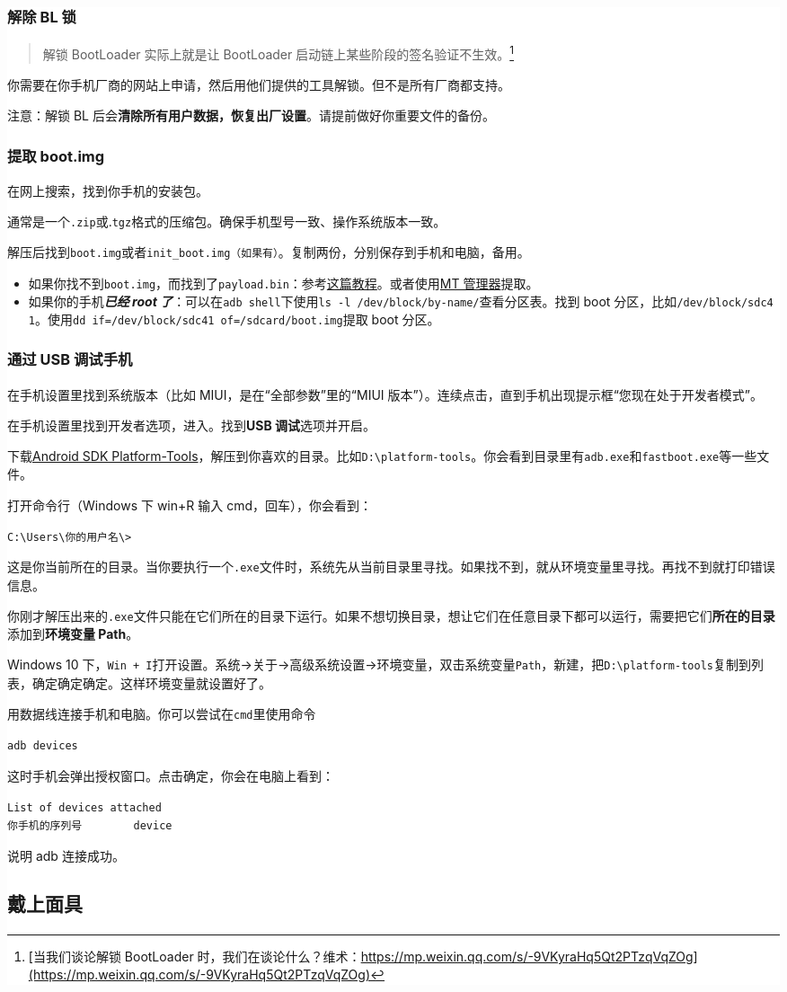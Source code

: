 ### 解除 BL 锁

> 解锁 BootLoader 实际上就是让 BootLoader 启动链上某些阶段的签名验证不生效。[^2]

[^2]: [当我们谈论解锁 BootLoader 时，我们在谈论什么？维术：https://mp.weixin.qq.com/s/-9VKyraHq5Qt2PTzqVqZOg](https://mp.weixin.qq.com/s/-9VKyraHq5Qt2PTzqVqZOg)

你需要在你手机厂商的网站上申请，然后用他们提供的工具解锁。但不是所有厂商都支持。

注意：解锁 BL 后会**清除所有用户数据，恢复出厂设置**。请提前做好你重要文件的备份。

### 提取 boot.img

在网上搜索，找到你手机的安装包。

通常是一个`.zip`或.`tgz`格式的压缩包。确保手机型号一致、操作系统版本一致。

解压后找到`boot.img`或者`init_boot.img（如果有）`。复制两份，分别保存到手机和电脑，备用。

- 如果你找不到`boot.img`，而找到了`payload.bin`：参考[这篇教程](https://magiskcn.com/payload-dumper-go-boot)。或者使用[MT 管理器](https://mt2.cn/)提取。
- 如果你的手机<em><strong>已经 root 了</strong></em>：可以在`adb shell`下使用`ls -l /dev/block/by-name/`查看分区表。找到 boot 分区，比如`/dev/block/sdc41`。使用`dd if=/dev/block/sdc41 of=/sdcard/boot.img`提取 boot 分区。

### 通过 USB 调试手机

在手机设置里找到系统版本（比如 MIUI，是在“全部参数”里的“MIUI 版本”）。连续点击，直到手机出现提示框“您现在处于开发者模式”。

在手机设置里找到开发者选项，进入。找到**USB 调试**选项并开启。

下载[Android SDK Platform-Tools](https://developer.android.google.cn/studio/releases/platform-tools?hl=zh-cn)，解压到你喜欢的目录。比如`D:\platform-tools`。你会看到目录里有`adb.exe`和`fastboot.exe`等一些文件。

打开命令行（Windows 下 win+R 输入 cmd，回车），你会看到：

```shell
C:\Users\你的用户名\>
```

这是你当前所在的目录。当你要执行一个`.exe`文件时，系统先从当前目录里寻找。如果找不到，就从环境变量里寻找。再找不到就打印错误信息。

你刚才解压出来的`.exe`文件只能在它们所在的目录下运行。如果不想切换目录，想让它们在任意目录下都可以运行，需要把它们**所在的目录**添加到**环境变量 Path**。

Windows 10 下，`Win + I`打开设置。系统->关于->高级系统设置->环境变量，双击系统变量`Path`，新建，把`D:\platform-tools`复制到列表，确定确定确定。这样环境变量就设置好了。

用数据线连接手机和电脑。你可以尝试在`cmd`里使用命令

```shell
adb devices
```

这时手机会弹出授权窗口。点击确定，你会在电脑上看到：

```shell
List of devices attached
你手机的序列号        device
```

说明 adb 连接成功。

## 戴上面具


[^1]: [何为 root？维术：https://mp.weixin.qq.com/s/eF9izvazeSZ1bVxOcxamQg](https://mp.weixin.qq.com/s/eF9izvazeSZ1bVxOcxamQg)
